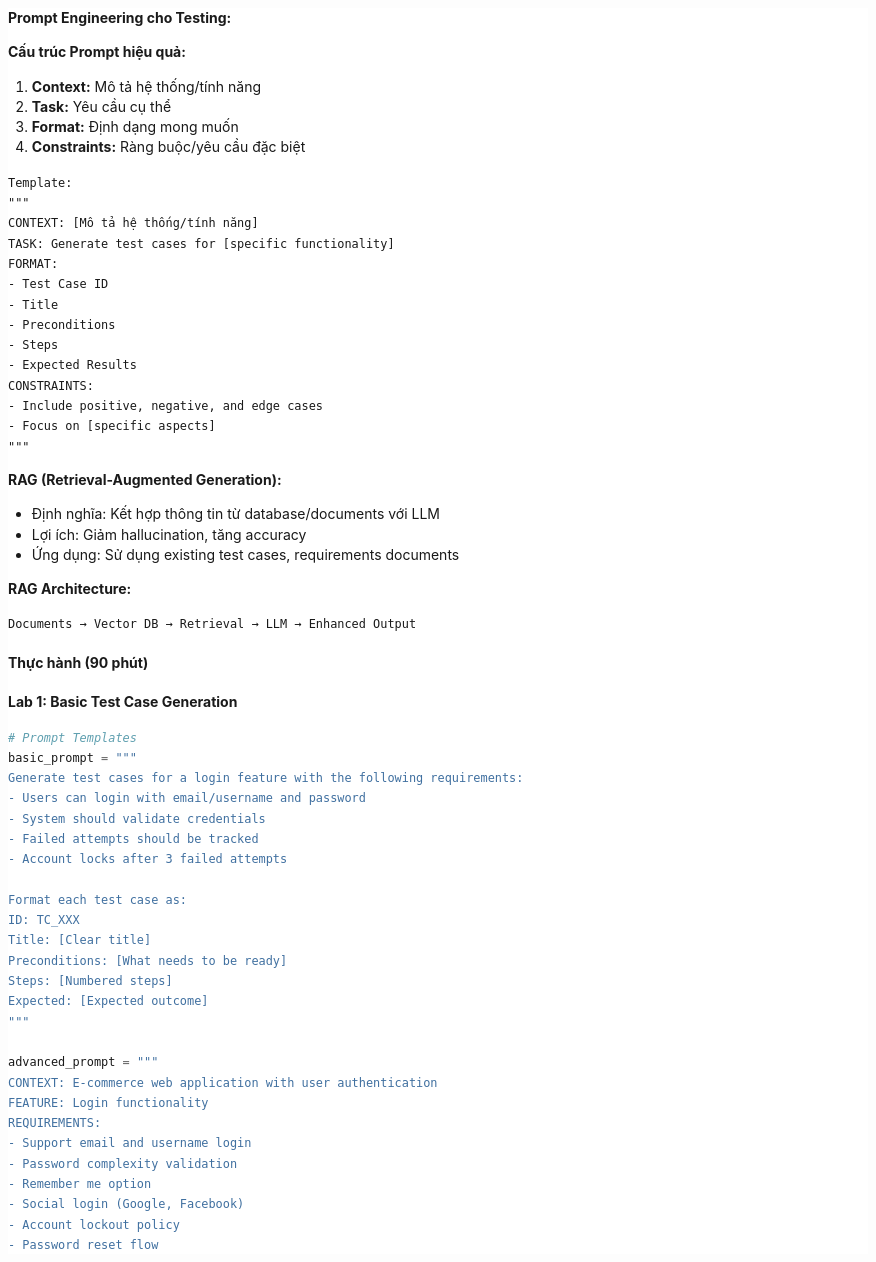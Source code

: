 **Prompt Engineering cho Testing:**

**Cấu trúc Prompt hiệu quả:**
1. **Context:** Mô tả hệ thống/tính năng
2. **Task:** Yêu cầu cụ thể
3. **Format:** Định dạng mong muốn
4. **Constraints:** Ràng buộc/yêu cầu đặc biệt

```
Template:
"""
CONTEXT: [Mô tả hệ thống/tính năng]
TASK: Generate test cases for [specific functionality]
FORMAT: 
- Test Case ID
- Title
- Preconditions
- Steps
- Expected Results
CONSTRAINTS:
- Include positive, negative, and edge cases
- Focus on [specific aspects]
"""
```

**RAG (Retrieval-Augmented Generation):**
- Định nghĩa: Kết hợp thông tin từ database/documents với LLM
- Lợi ích: Giảm hallucination, tăng accuracy
- Ứng dụng: Sử dụng existing test cases, requirements documents

**RAG Architecture:**
```
Documents → Vector DB → Retrieval → LLM → Enhanced Output
```

#### Thực hành (90 phút)

**Lab 1: Basic Test Case Generation**

```python
# Prompt Templates
basic_prompt = """
Generate test cases for a login feature with the following requirements:
- Users can login with email/username and password
- System should validate credentials
- Failed attempts should be tracked
- Account locks after 3 failed attempts

Format each test case as:
ID: TC_XXX
Title: [Clear title]
Preconditions: [What needs to be ready]
Steps: [Numbered steps]
Expected: [Expected outcome]
"""

advanced_prompt = """
CONTEXT: E-commerce web application with user authentication
FEATURE: Login functionality
REQUIREMENTS:
- Support email and username login
- Password complexity validation
- Remember me option
- Social login (Google, Facebook)
- Account lockout policy
- Password reset flow

```